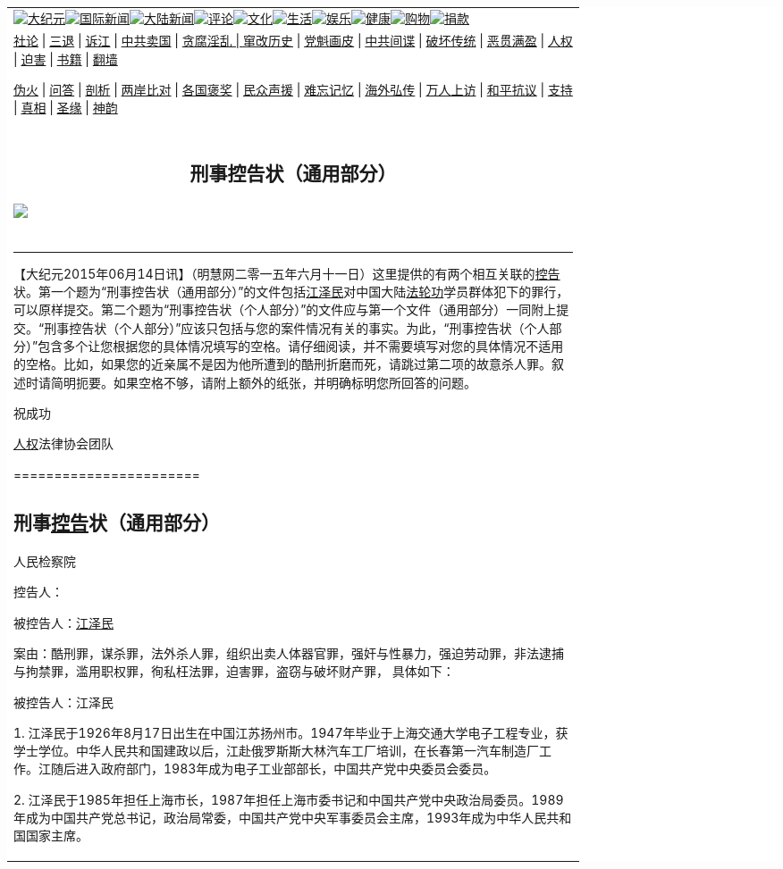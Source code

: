 <a name="1" id="1" target="_blank"></a><span id="1"></span>
<table border="0"><tr><td colspan="2" VALIGN=TOP><a href="https://github.com/asdfgt5/djy/blob/master/gb/nsc413.md#1"><img src="https://raw.githubusercontent.com/asdfgt5/1/master/t/djy/1.jpg" title="大纪元"></a><a href="https://github.com/asdfgt5/djy/blob/master/gb/n24hr.md#1"><img src="https://raw.githubusercontent.com/asdfgt5/1/master/t/djy/3.jpg" title="国际新闻"></a><a href="https://github.com/asdfgt5/djy/blob/master/gb/nsc413.md#1"><img src="https://raw.githubusercontent.com/asdfgt5/1/master/t/djy/4.jpg" title="大陆新闻"></a><a href="https://github.com/asdfgt5/djy/blob/master/gb/news392.md#1"><img src="https://raw.githubusercontent.com/asdfgt5/1/master/t/djy/5.jpg" title="评论"></a><a href="https://github.com/asdfgt5/djy/blob/master/gb/news2007.md#1"><img src="https://raw.githubusercontent.com/asdfgt5/1/master/t/djy/6.jpg" title="文化"></a><a href="https://github.com/asdfgt5/djy/blob/master/gb/news2008.md#1"><img src="https://raw.githubusercontent.com/asdfgt5/1/master/t/djy/7.jpg" title="生活"></a><a href="https://github.com/asdfgt5/djy/blob/master/gb/ncyule.md#1"><img src="https://raw.githubusercontent.com/asdfgt5/1/master/t/djy/8.jpg" title="娱乐"></a><a href="https://github.com/asdfgt5/djy/blob/master/gb/nsc1002.md#1"><img src="https://raw.githubusercontent.com/asdfgt5/1/master/t/djy/9.jpg" title="健康"><a href="https://www.youlucky.com"><img src="https://raw.githubusercontent.com/asdfgt5/1/master/t/djy/10.jpg" title="购物"></a><a href="https://www.supportepoch.org/donation?utm_medium=epochtimes&utm_source=referral&utm_campaign=donate_button_djyhomepage"><img src="https://raw.githubusercontent.com/asdfgt5/1/master/t/djy/12.jpg" title="捐款"></a></td></tr>
<tr><td colspan="2" VALIGN=TOP><a target="_blank" href="https://git.io/fjCRf">社论</a> | <a target="_blank" href="https://github.com/asdfgt5/djy/blob/master/gb/nf5657.md#1">三退</a> | <a target="_blank" href="https://github.com/asdfgt5/djy/blob/master/gb/nf6123.md#1">诉江</a> | <a target="_blank" href="https://github.com/asdfgt5/djy/blob/master/gb/nf1176117.md#1">中共卖国</a> | <a target="_blank" href="https://github.com/asdfgt5/djy/blob/master/gb/nf5773.md#1">贪腐淫乱 | <a target="_blank" href="https://github.com/asdfgt5/djy/blob/master/gb/nf1176115.md#1">窜改历史</a> | <a target="_blank" href="https://github.com/asdfgt5/djy/blob/master/gb/nf1176107.md#1">党魁画皮</a> | <a target="_blank" href="https://github.com/asdfgt5/djy/blob/master/gb/nf1320400.md#1">中共间谍</a> | <a target="_blank" href="https://github.com/asdfgt5/djy/blob/master/gb/nf1176114.md#1">破坏传统</a> | <a target="_blank" href="https://github.com/asdfgt5/djy/blob/master/gb/nf5287.md#1">恶贯满盈</a> | <a target="_blank" href="https://github.com/asdfgt5/djy/blob/master/gb/ncid278.md#1">人权</a> | <a target="_blank" href="https://github.com/asdfgt5/djy/blob/master/gb/nf1176111.md#1">迫害</a> | <a target="_blank" href="https://github.com/asdfgt5/djy/blob/master/gb/nf1235328.md#1">书籍</a> | <a target="_blank" href="https://github.com/asdfgt5/fq/blob/master/README.md?zsrh#1">翻墙</a></p><p><a target="_blank" href="https://github.com/asdfgt5/djy/blob/master/gb/nf5562.md#1">伪火</a> | <a target="_blank" href="https://github.com/asdfgt5/djy/blob/master/gb/nf4378.md#1">问答</a> | <a target="_blank" href="https://github.com/asdfgt5/djy/blob/master/gb/nf5792.md#1">剖析</a> | <a target="_blank" href="https://github.com/asdfgt5/djy/blob/master/gb/nf5735.md#1">两岸比对</a> | <a target="_blank" href="https://github.com/asdfgt5/djy/blob/master/gb/nf6119.md#1">各国褒奖</a> | <a target="_blank" href="https://github.com/asdfgt5/djy/blob/master/gb/nf6120.md#1">民众声援</a> | <a target="_blank" href="https://github.com/asdfgt5/djy/blob/master/gb/nf1188594.md#1">难忘记忆</a> | <a target="_blank" href="https://github.com/asdfgt5/djy/blob/master/gb/nf3180.md#1">海外弘传</a> | <a target="_blank" href="https://github.com/asdfgt5/djy/blob/master/gb/nf5410.md#1">万人上访</a> | <a target="_blank" href="https://github.com/asdfgt5/ntdtv/blob/master/gb/prog1530_1.md#1">和平抗议</a> | <a target="_blank" href="https://github.com/asdfgt5/djy/blob/master/gb/nf4386.md#1">支持</a> | <a target="_blank" href="https://github.com/asdfgt5/djy/blob/master/gb/nf4389.md#1">真相</a> | <a target="_blank" href="https://github.com/asdfgt5/djy/blob/master/gb/nf5790.md#1">圣缘</a> | <a target="_blank" href="https://github.com/asdfgt5/djy/blob/master/gb/nf4786.md#1">神韵</a></td></tr>
<tr><td VALIGN=TOP width="626"><h2 align=center>刑事控告状（通用部分）</h2>
<img src="http://i.epochtimes.com/assets/uploads/2015/06/1506030534151459-600x400.jpg" />
<h6></h6>
<hr>
<p>【大纪元2015年06月14日讯】（明慧网二零一五年六月十一日）这里提供的有两个相互关联的<a href="https://github.com/asdfgt5/djy/blob/master/gb/tag/%E6%8E%A7%E5%91%8A.md">控告</a>状。第一个题为“刑事控告状（通用部分）”的文件包括<a href="https://github.com/asdfgt5/djy/blob/master/gb/tag/%E6%B1%9F%E6%B3%BD%E6%B0%91.md">江泽民</a>对中国大陆<a href="https://github.com/asdfgt5/djy/blob/master/gb/tag/%E6%B3%95%E8%BD%AE%E5%8A%9F.md">法轮功</a>学员群体犯下的罪行，可以原样提交。第二个题为“刑事控告状（个人部分）”的文件应与第一个文件（通用部分）一同附上提交。“刑事控告状（个人部分）”应该只包括与您的案件情况有关的事实。为此，“刑事控告状（个人部分）”包含多个让您根据您的具体情况填写的空格。请仔细阅读，并不需要填写对您的具体情况不适用的空格。比如，如果您的近亲属不是因为他所遭到的酷刑折磨而死，请跳过第二项的故意杀人罪。叙述时请简明扼要。如果空格不够，请附上额外的纸张，并明确标明您所回答的问题。</p>
<p>祝成功</p>
<p><a href="https://github.com/asdfgt5/djy/blob/master/gb/tag/%E4%BA%BA%E6%9D%83.md">人权</a>法律协会团队</p>
<p>=======================</p>
<p><h2>刑事<a href="https://github.com/asdfgt5/djy/blob/master/gb/tag/%E6%8E%A7%E5%91%8A.md">控告</a>状（通用部分）</h2>
<p>人民检察院</p>
<p>控告人：</p>
<p>被控告人：<a href="https://github.com/asdfgt5/djy/blob/master/gb/tag/%E6%B1%9F%E6%B3%BD%E6%B0%91.md">江泽民</a></p>
<p>案由：酷刑罪，谋杀罪，法外杀人罪，组织出卖人体器官罪，强奸与性暴力，强迫劳动罪，非法逮捕与拘禁罪，滥用职权罪，徇私枉法罪，迫害罪，盗窃与破坏财产罪， 具体如下：</p>
<p>被控告人：江泽民</p>
<p>1. 江泽民于1926年8月17日出生在中国江苏扬州市。1947年毕业于上海交通大学电子工程专业，获学士学位。中华人民共和国建政以后，江赴俄罗斯斯大林汽车工厂培训，在长春第一汽车制造厂工作。江随后进入政府部门，1983年成为电子工业部部长，中国共产党中央委员会委员。</p>
<p>2. 江泽民于1985年担任上海市长，1987年担任上海市委书记和中国共产党中央政治局委员。1989年成为中国共产党总书记，政治局常委，中国共产党中央军事委员会主席，1993年成为中华人民共和国国家主席。</p>